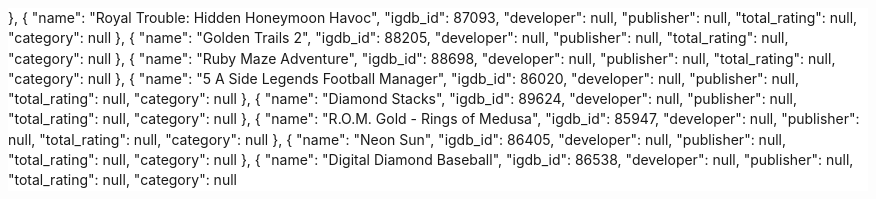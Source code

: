   },
  {
    "name": "Royal Trouble: Hidden Honeymoon Havoc",
    "igdb_id": 87093,
    "developer": null,
    "publisher": null,
    "total_rating": null,
    "category": null
  },
  {
    "name": "Golden Trails 2",
    "igdb_id": 88205,
    "developer": null,
    "publisher": null,
    "total_rating": null,
    "category": null
  },
  {
    "name": "Ruby Maze Adventure",
    "igdb_id": 88698,
    "developer": null,
    "publisher": null,
    "total_rating": null,
    "category": null
  },
  {
    "name": "5 A Side Legends Football Manager",
    "igdb_id": 86020,
    "developer": null,
    "publisher": null,
    "total_rating": null,
    "category": null
  },
  {
    "name": "Diamond Stacks",
    "igdb_id": 89624,
    "developer": null,
    "publisher": null,
    "total_rating": null,
    "category": null
  },
  {
    "name": "R.O.M. Gold - Rings of Medusa",
    "igdb_id": 85947,
    "developer": null,
    "publisher": null,
    "total_rating": null,
    "category": null
  },
  {
    "name": "Neon Sun",
    "igdb_id": 86405,
    "developer": null,
    "publisher": null,
    "total_rating": null,
    "category": null
  },
  {
    "name": "Digital Diamond Baseball",
    "igdb_id": 86538,
    "developer": null,
    "publisher": null,
    "total_rating": null,
    "category": null